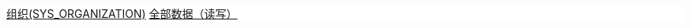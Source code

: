 </td>
<td align="center">

</td>
<td align="center">

</td>
<td align="center">

</td>
<td align="center">

</td>
<td align="center">

</td>
<td align="center">

</td>
<td align="center">
<i class="fa fa-check"></i>

</td>

</tr>


  <tr>

<td rowspan="1"><a href ="#/module/ibizsysmgr/sys_organization">组织(SYS_ORGANIZATION)</a></td>

<td><a href ="#/module/ibizsysmgr/sys_organization#sys_organization-all_rw">全部数据（读写）</a></td>
<td align="center">

</td>
<td align="center">

</td>
<td align="center">

</td>
<td align="center">

</td>
<td align="center">

</td>
<td align="center">

</td>
<td align="center">

</td>
<td align="center">

</td>
<td align="center">
<i class="fa fa-check"></i>

</td>
<td align="center">

